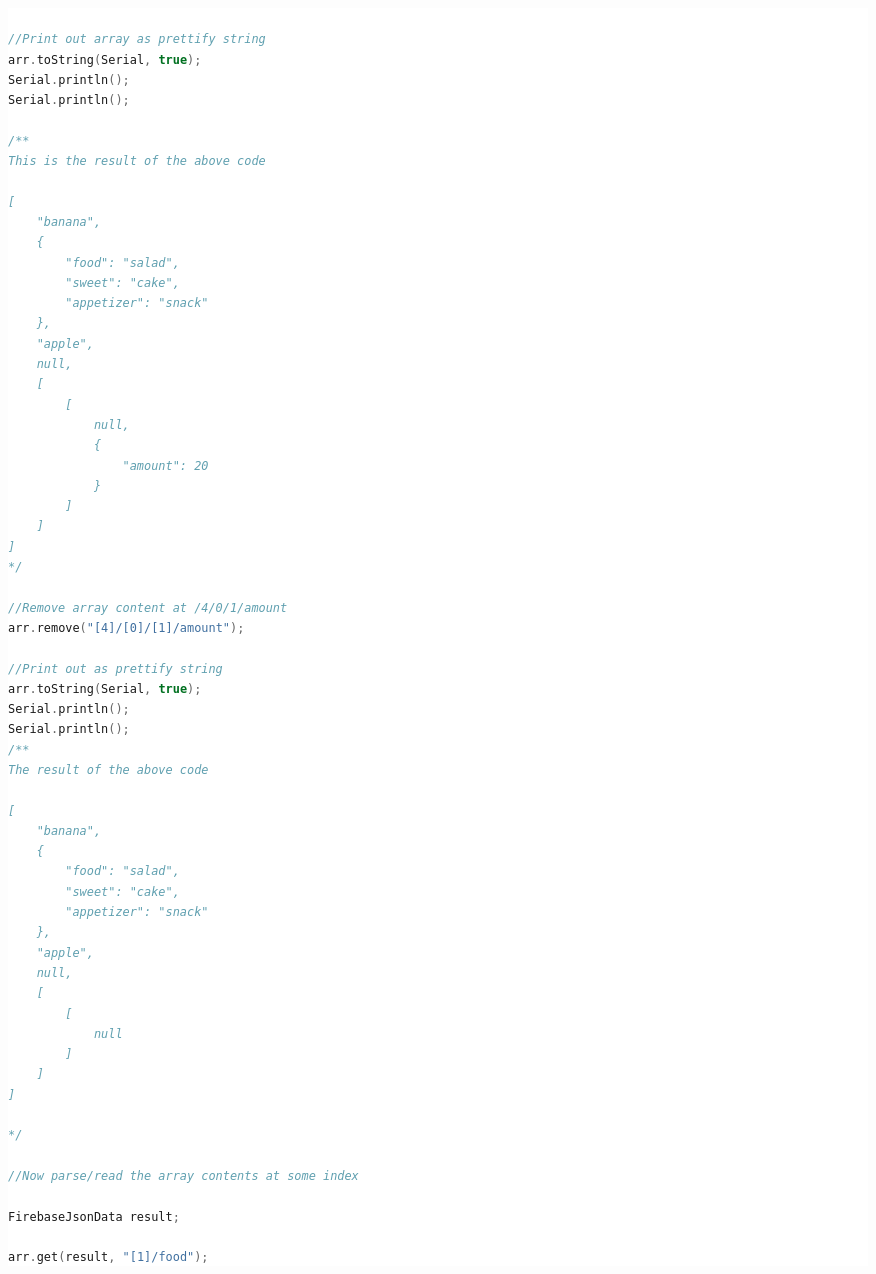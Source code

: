 ```cpp

//Print out array as prettify string
arr.toString(Serial, true);
Serial.println();
Serial.println();

/**
This is the result of the above code

[
    "banana",
    {
        "food": "salad",
        "sweet": "cake",
        "appetizer": "snack"
    },
    "apple",
    null,
    [
        [
            null,
            {
                "amount": 20
            }
        ]
    ]
]
*/

//Remove array content at /4/0/1/amount
arr.remove("[4]/[0]/[1]/amount");

//Print out as prettify string
arr.toString(Serial, true);
Serial.println();
Serial.println();
/**
The result of the above code

[
    "banana",
    {
        "food": "salad",
        "sweet": "cake",
        "appetizer": "snack"
    },
    "apple",
    null,
    [
        [
            null
        ]
    ]
]

*/

//Now parse/read the array contents at some index

FirebaseJsonData result;

arr.get(result, "[1]/food");

```